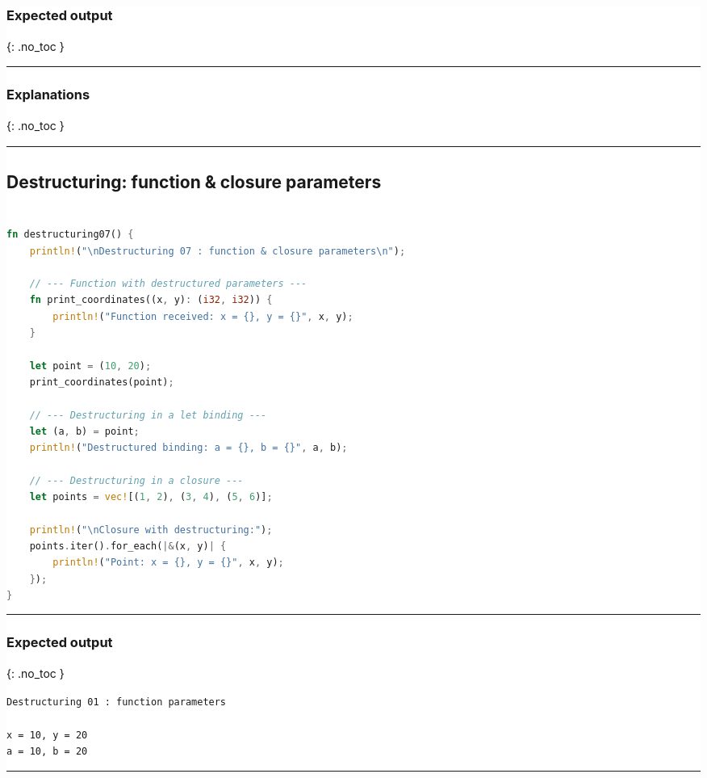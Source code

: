 ### Expected output 
{: .no_toc }
```
```

---
### Explanations
{: .no_toc }




---
## Destructuring: function & closure parameters


```rust

fn destructuring07() {
    println!("\nDestructuring 07 : function & closure parameters\n");

    // --- Function with destructured parameters ---
    fn print_coordinates((x, y): (i32, i32)) {
        println!("Function received: x = {}, y = {}", x, y);
    }

    let point = (10, 20);
    print_coordinates(point);

    // --- Destructuring in a let binding ---
    let (a, b) = point;
    println!("Destructured binding: a = {}, b = {}", a, b);

    // --- Destructuring in a closure ---
    let points = vec![(1, 2), (3, 4), (5, 6)];

    println!("\nClosure with destructuring:");
    points.iter().for_each(|&(x, y)| {
        println!("Point: x = {}, y = {}", x, y);
    });
}
```

---
### Expected output 
{: .no_toc }
```
Destructuring 01 : function parameters

x = 10, y = 20
a = 10, b = 20
```

---